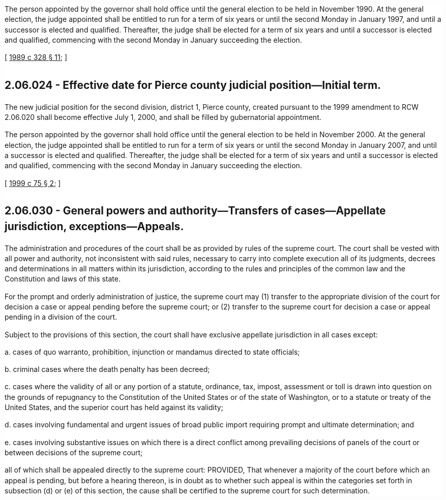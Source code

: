 The person appointed by the governor shall hold office until the general election to be held in November 1990. At the general election, the judge appointed shall be entitled to run for a term of six years or until the second Monday in January 1997, and until a successor is elected and qualified. Thereafter, the judge shall be elected for a term of six years and until a successor is elected and qualified, commencing with the second Monday in January succeeding the election.

\[ [1989 c 328 § 11](http://leg.wa.gov/CodeReviser/documents/sessionlaw/1989c328.pdf?cite=1989%20c%20328%20§%2011); \]

## 2.06.024 - Effective date for Pierce county judicial position—Initial term.
The new judicial position for the second division, district 1, Pierce county, created pursuant to the 1999 amendment to RCW 2.06.020 shall become effective July 1, 2000, and shall be filled by gubernatorial appointment.

The person appointed by the governor shall hold office until the general election to be held in November 2000. At the general election, the judge appointed shall be entitled to run for a term of six years or until the second Monday in January 2007, and until a successor is elected and qualified. Thereafter, the judge shall be elected for a term of six years and until a successor is elected and qualified, commencing with the second Monday in January succeeding the election.

\[ [1999 c 75 § 2](http://lawfilesext.leg.wa.gov/biennium/1999-00/Pdf/Bills/Session%20Laws/Senate/5037.SL.pdf?cite=1999%20c%2075%20§%202); \]

## 2.06.030 - General powers and authority—Transfers of cases—Appellate jurisdiction, exceptions—Appeals.
The administration and procedures of the court shall be as provided by rules of the supreme court. The court shall be vested with all power and authority, not inconsistent with said rules, necessary to carry into complete execution all of its judgments, decrees and determinations in all matters within its jurisdiction, according to the rules and principles of the common law and the Constitution and laws of this state.

For the prompt and orderly administration of justice, the supreme court may (1) transfer to the appropriate division of the court for decision a case or appeal pending before the supreme court; or (2) transfer to the supreme court for decision a case or appeal pending in a division of the court.

Subject to the provisions of this section, the court shall have exclusive appellate jurisdiction in all cases except:

a. cases of quo warranto, prohibition, injunction or mandamus directed to state officials;

   b. criminal cases where the death penalty has been decreed;

   c. cases where the validity of all or any portion of a statute, ordinance, tax, impost, assessment or toll is drawn into question on the grounds of repugnancy to the Constitution of the United States or of the state of Washington, or to a statute or treaty of the United States, and the superior court has held against its validity;

   d. cases involving fundamental and urgent issues of broad public import requiring prompt and ultimate determination; and

   e. cases involving substantive issues on which there is a direct conflict among prevailing decisions of panels of the court or between decisions of the supreme court;

all of which shall be appealed directly to the supreme court: PROVIDED, That whenever a majority of the court before which an appeal is pending, but before a hearing thereon, is in doubt as to whether such appeal is within the categories set forth in subsection (d) or (e) of this section, the cause shall be certified to the supreme court for such determination.
